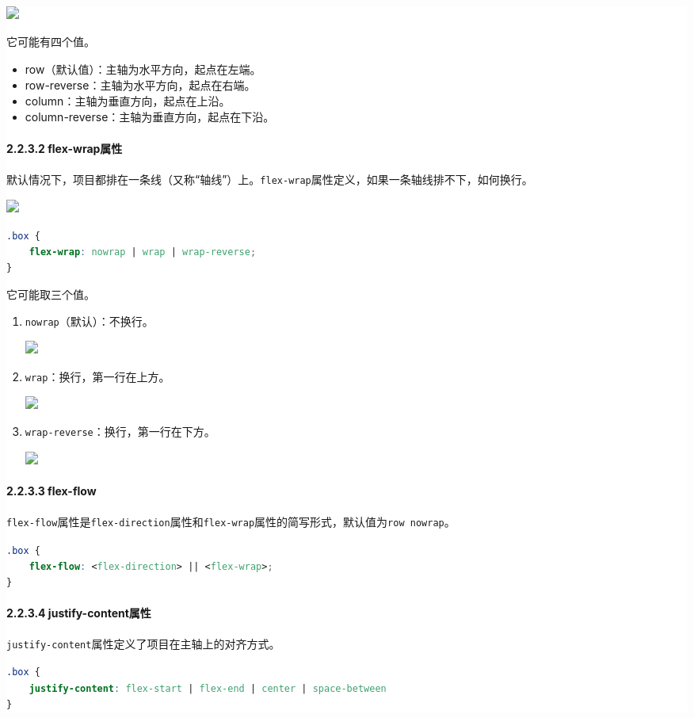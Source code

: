 ![](https://www.ruanyifeng.com/blogimg/asset/2015/bg2015071005.png)



它可能有四个值。

* row（默认值）：主轴为水平方向，起点在左端。
* row-reverse：主轴为水平方向，起点在右端。
* column：主轴为垂直方向，起点在上沿。
* column-reverse：主轴为垂直方向，起点在下沿。



#### 2.2.3.2 flex-wrap属性

默认情况下，项目都排在一条线（又称“轴线”）上。`flex-wrap`属性定义，如果一条轴线排不下，如何换行。

![](https://www.ruanyifeng.com/blogimg/asset/2015/bg2015071006.png)

```css
.box {
	flex-wrap: nowrap | wrap | wrap-reverse; 
}
```



它可能取三个值。

1. `nowrap`（默认）：不换行。

   ![](https://www.ruanyifeng.com/blogimg/asset/2015/bg2015071007.png)

2. `wrap`：换行，第一行在上方。

   ![](https://www.ruanyifeng.com/blogimg/asset/2015/bg2015071008.jpg)

3. `wrap-reverse`：换行，第一行在下方。

   ![](https://www.ruanyifeng.com/blogimg/asset/2015/bg2015071009.jpg)



#### 2.2.3.3 flex-flow

`flex-flow`属性是`flex-direction`属性和`flex-wrap`属性的简写形式，默认值为`row nowrap`。

```css
.box {
	flex-flow: <flex-direction> || <flex-wrap>;
}
```



#### 2.2.3.4 justify-content属性

`justify-content`属性定义了项目在主轴上的对齐方式。

```css
.box {
	justify-content: flex-start | flex-end | center | space-between
}
```
